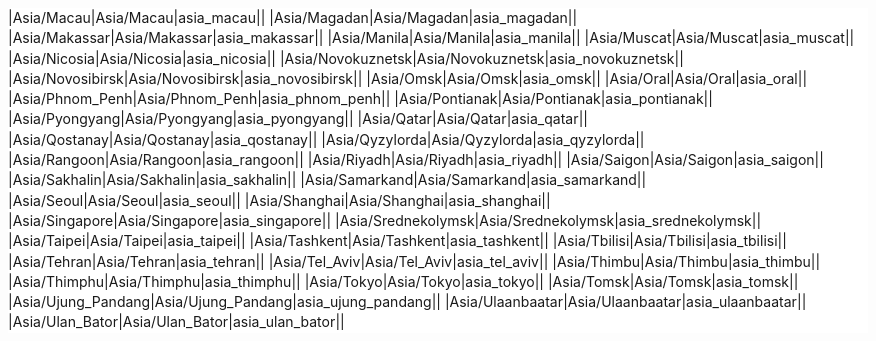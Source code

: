 |Asia/Macau|Asia/Macau|asia_macau||
|Asia/Magadan|Asia/Magadan|asia_magadan||
|Asia/Makassar|Asia/Makassar|asia_makassar||
|Asia/Manila|Asia/Manila|asia_manila||
|Asia/Muscat|Asia/Muscat|asia_muscat||
|Asia/Nicosia|Asia/Nicosia|asia_nicosia||
|Asia/Novokuznetsk|Asia/Novokuznetsk|asia_novokuznetsk||
|Asia/Novosibirsk|Asia/Novosibirsk|asia_novosibirsk||
|Asia/Omsk|Asia/Omsk|asia_omsk||
|Asia/Oral|Asia/Oral|asia_oral||
|Asia/Phnom_Penh|Asia/Phnom_Penh|asia_phnom_penh||
|Asia/Pontianak|Asia/Pontianak|asia_pontianak||
|Asia/Pyongyang|Asia/Pyongyang|asia_pyongyang||
|Asia/Qatar|Asia/Qatar|asia_qatar||
|Asia/Qostanay|Asia/Qostanay|asia_qostanay||
|Asia/Qyzylorda|Asia/Qyzylorda|asia_qyzylorda||
|Asia/Rangoon|Asia/Rangoon|asia_rangoon||
|Asia/Riyadh|Asia/Riyadh|asia_riyadh||
|Asia/Saigon|Asia/Saigon|asia_saigon||
|Asia/Sakhalin|Asia/Sakhalin|asia_sakhalin||
|Asia/Samarkand|Asia/Samarkand|asia_samarkand||
|Asia/Seoul|Asia/Seoul|asia_seoul||
|Asia/Shanghai|Asia/Shanghai|asia_shanghai||
|Asia/Singapore|Asia/Singapore|asia_singapore||
|Asia/Srednekolymsk|Asia/Srednekolymsk|asia_srednekolymsk||
|Asia/Taipei|Asia/Taipei|asia_taipei||
|Asia/Tashkent|Asia/Tashkent|asia_tashkent||
|Asia/Tbilisi|Asia/Tbilisi|asia_tbilisi||
|Asia/Tehran|Asia/Tehran|asia_tehran||
|Asia/Tel_Aviv|Asia/Tel_Aviv|asia_tel_aviv||
|Asia/Thimbu|Asia/Thimbu|asia_thimbu||
|Asia/Thimphu|Asia/Thimphu|asia_thimphu||
|Asia/Tokyo|Asia/Tokyo|asia_tokyo||
|Asia/Tomsk|Asia/Tomsk|asia_tomsk||
|Asia/Ujung_Pandang|Asia/Ujung_Pandang|asia_ujung_pandang||
|Asia/Ulaanbaatar|Asia/Ulaanbaatar|asia_ulaanbaatar||
|Asia/Ulan_Bator|Asia/Ulan_Bator|asia_ulan_bator||